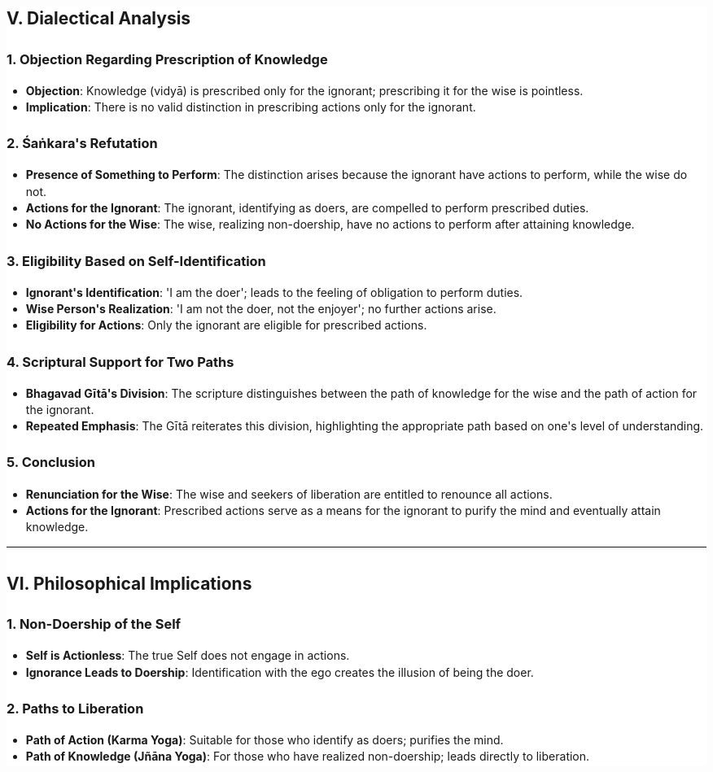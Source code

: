 ## **V. Dialectical Analysis**

### **1. Objection Regarding Prescription of Knowledge**

- **Objection**: Knowledge (vidyā) is prescribed only for the ignorant; prescribing it for the wise is pointless.
- **Implication**: There is no valid distinction in prescribing actions only for the ignorant.

### **2. Śaṅkara's Refutation**

- **Presence of Something to Perform**: The distinction arises because the ignorant have actions to perform, while the wise do not.
- **Actions for the Ignorant**: The ignorant, identifying as doers, are compelled to perform prescribed duties.
- **No Actions for the Wise**: The wise, realizing non-doership, have no actions to perform after attaining knowledge.

### **3. Eligibility Based on Self-Identification**

- **Ignorant's Identification**: 'I am the doer'; leads to the feeling of obligation to perform duties.
- **Wise Person's Realization**: 'I am not the doer, not the enjoyer'; no further actions arise.
- **Eligibility for Actions**: Only the ignorant are eligible for prescribed actions.

### **4. Scriptural Support for Two Paths**

- **Bhagavad Gītā's Division**: The scripture distinguishes between the path of knowledge for the wise and the path of action for the ignorant.
- **Repeated Emphasis**: The Gītā reiterates this division, highlighting the appropriate path based on one's level of understanding.

### **5. Conclusion**

- **Renunciation for the Wise**: The wise and seekers of liberation are entitled to renounce all actions.
- **Actions for the Ignorant**: Prescribed actions serve as a means for the ignorant to purify the mind and eventually attain knowledge.

---

## **VI. Philosophical Implications**

### **1. Non-Doership of the Self**

- **Self is Actionless**: The true Self does not engage in actions.
- **Ignorance Leads to Doership**: Identification with the ego creates the illusion of being the doer.

### **2. Paths to Liberation**

- **Path of Action (Karma Yoga)**: Suitable for those who identify as doers; purifies the mind.
- **Path of Knowledge (Jñāna Yoga)**: For those who have realized non-doership; leads directly to liberation.
